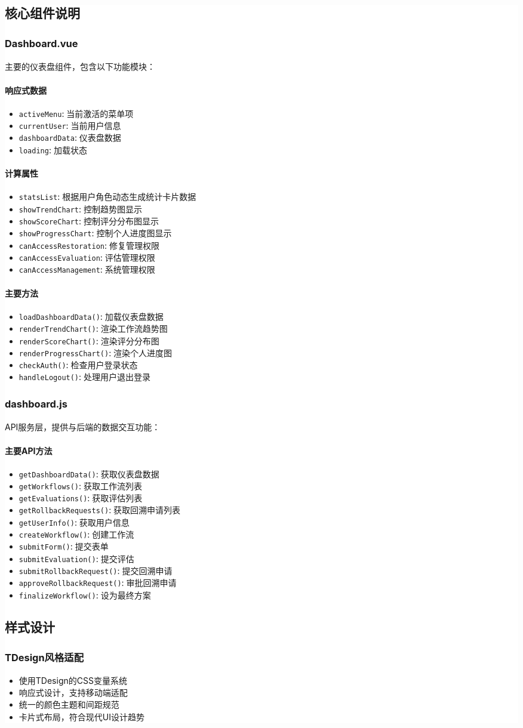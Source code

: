 ## 核心组件说明

### Dashboard.vue

主要的仪表盘组件，包含以下功能模块：

#### 响应式数据
- `activeMenu`: 当前激活的菜单项
- `currentUser`: 当前用户信息
- `dashboardData`: 仪表盘数据
- `loading`: 加载状态

#### 计算属性
- `statsList`: 根据用户角色动态生成统计卡片数据
- `showTrendChart`: 控制趋势图显示
- `showScoreChart`: 控制评分分布图显示
- `showProgressChart`: 控制个人进度图显示
- `canAccessRestoration`: 修复管理权限
- `canAccessEvaluation`: 评估管理权限
- `canAccessManagement`: 系统管理权限

#### 主要方法
- `loadDashboardData()`: 加载仪表盘数据
- `renderTrendChart()`: 渲染工作流趋势图
- `renderScoreChart()`: 渲染评分分布图
- `renderProgressChart()`: 渲染个人进度图
- `checkAuth()`: 检查用户登录状态
- `handleLogout()`: 处理用户退出登录

### dashboard.js

API服务层，提供与后端的数据交互功能：

#### 主要API方法
- `getDashboardData()`: 获取仪表盘数据
- `getWorkflows()`: 获取工作流列表
- `getEvaluations()`: 获取评估列表
- `getRollbackRequests()`: 获取回溯申请列表
- `getUserInfo()`: 获取用户信息
- `createWorkflow()`: 创建工作流
- `submitForm()`: 提交表单
- `submitEvaluation()`: 提交评估
- `submitRollbackRequest()`: 提交回溯申请
- `approveRollbackRequest()`: 审批回溯申请
- `finalizeWorkflow()`: 设为最终方案

## 样式设计

### TDesign风格适配
- 使用TDesign的CSS变量系统
- 响应式设计，支持移动端适配
- 统一的颜色主题和间距规范
- 卡片式布局，符合现代UI设计趋势
